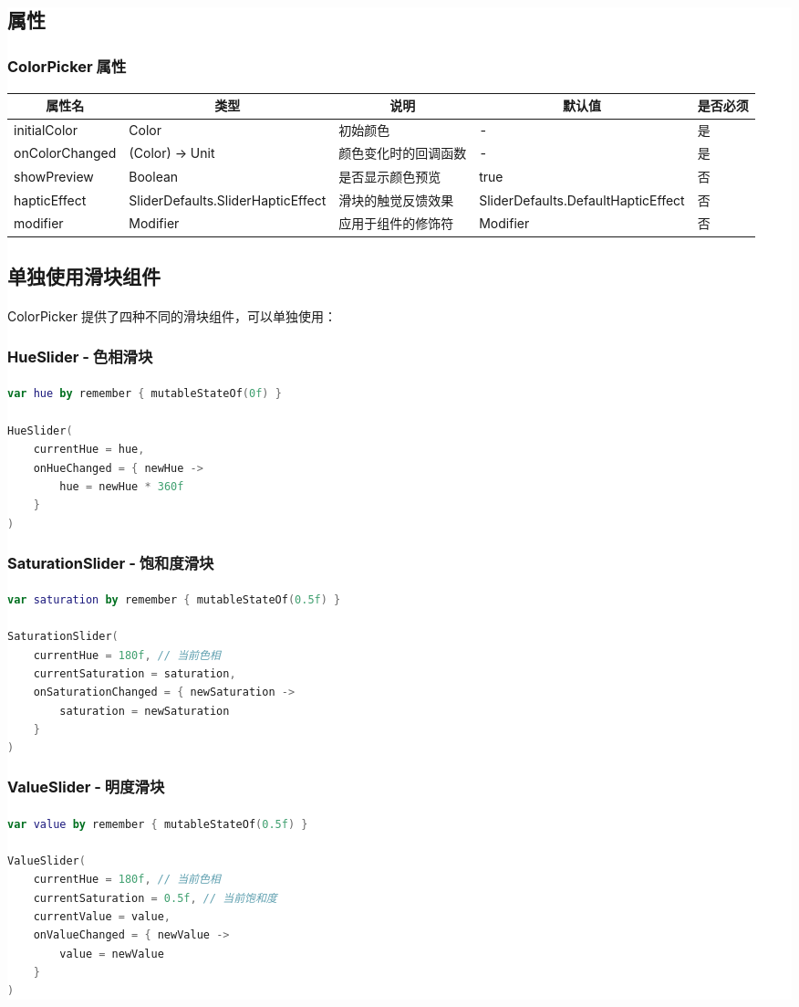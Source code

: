## 属性

### ColorPicker 属性

| 属性名         | 类型                              | 说明                 | 默认值                             | 是否必须 |
| -------------- | --------------------------------- | -------------------- | ---------------------------------- | -------- |
| initialColor   | Color                             | 初始颜色             | -                                  | 是       |
| onColorChanged | (Color) -> Unit                   | 颜色变化时的回调函数 | -                                  | 是       |
| showPreview    | Boolean                           | 是否显示颜色预览     | true                               | 否       |
| hapticEffect   | SliderDefaults.SliderHapticEffect | 滑块的触觉反馈效果   | SliderDefaults.DefaultHapticEffect | 否       |
| modifier       | Modifier                          | 应用于组件的修饰符   | Modifier                           | 否       |

## 单独使用滑块组件

ColorPicker 提供了四种不同的滑块组件，可以单独使用：

### HueSlider - 色相滑块

```kotlin
var hue by remember { mutableStateOf(0f) }

HueSlider(
    currentHue = hue,
    onHueChanged = { newHue -> 
        hue = newHue * 360f 
    }
)
```

### SaturationSlider - 饱和度滑块

```kotlin
var saturation by remember { mutableStateOf(0.5f) }

SaturationSlider(
    currentHue = 180f, // 当前色相
    currentSaturation = saturation,
    onSaturationChanged = { newSaturation ->
        saturation = newSaturation
    }
)
```

### ValueSlider - 明度滑块

```kotlin
var value by remember { mutableStateOf(0.5f) }

ValueSlider(
    currentHue = 180f, // 当前色相
    currentSaturation = 0.5f, // 当前饱和度
    currentValue = value,
    onValueChanged = { newValue ->
        value = newValue
    }
)
```
